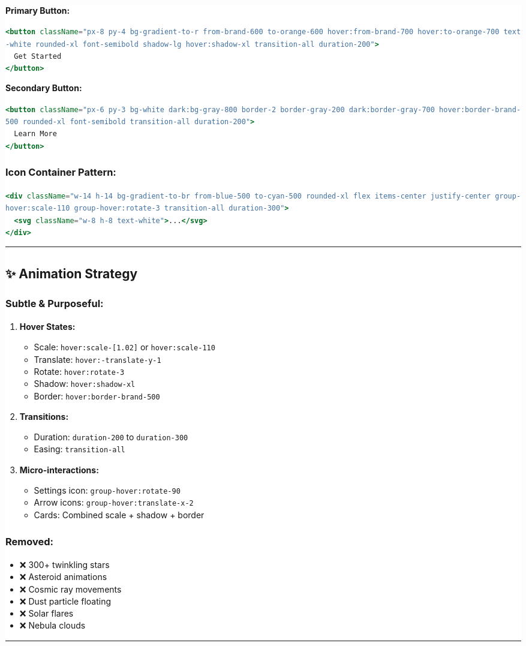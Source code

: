 **Primary Button:**
```jsx
<button className="px-8 py-4 bg-gradient-to-r from-brand-600 to-orange-600 hover:from-brand-700 hover:to-orange-700 text-white rounded-xl font-semibold shadow-lg hover:shadow-xl transition-all duration-200">
  Get Started
</button>
```

**Secondary Button:**
```jsx
<button className="px-6 py-3 bg-white dark:bg-gray-800 border-2 border-gray-200 dark:border-gray-700 hover:border-brand-500 rounded-xl font-semibold transition-all duration-200">
  Learn More
</button>
```

### Icon Container Pattern:
```jsx
<div className="w-14 h-14 bg-gradient-to-br from-blue-500 to-cyan-500 rounded-xl flex items-center justify-center group-hover:scale-110 group-hover:rotate-3 transition-all duration-300">
  <svg className="w-8 h-8 text-white">...</svg>
</div>
```

---

## ✨ Animation Strategy

### Subtle & Purposeful:
1. **Hover States:**
   - Scale: `hover:scale-[1.02]` or `hover:scale-110`
   - Translate: `hover:-translate-y-1`
   - Rotate: `hover:rotate-3`
   - Shadow: `hover:shadow-xl`
   - Border: `hover:border-brand-500`

2. **Transitions:**
   - Duration: `duration-200` to `duration-300`
   - Easing: `transition-all`

3. **Micro-interactions:**
   - Settings icon: `group-hover:rotate-90`
   - Arrow icons: `group-hover:translate-x-2`
   - Cards: Combined scale + shadow + border

### Removed:
- ❌ 300+ twinkling stars
- ❌ Asteroid animations
- ❌ Cosmic ray movements
- ❌ Dust particle floating
- ❌ Solar flares
- ❌ Nebula clouds

---
